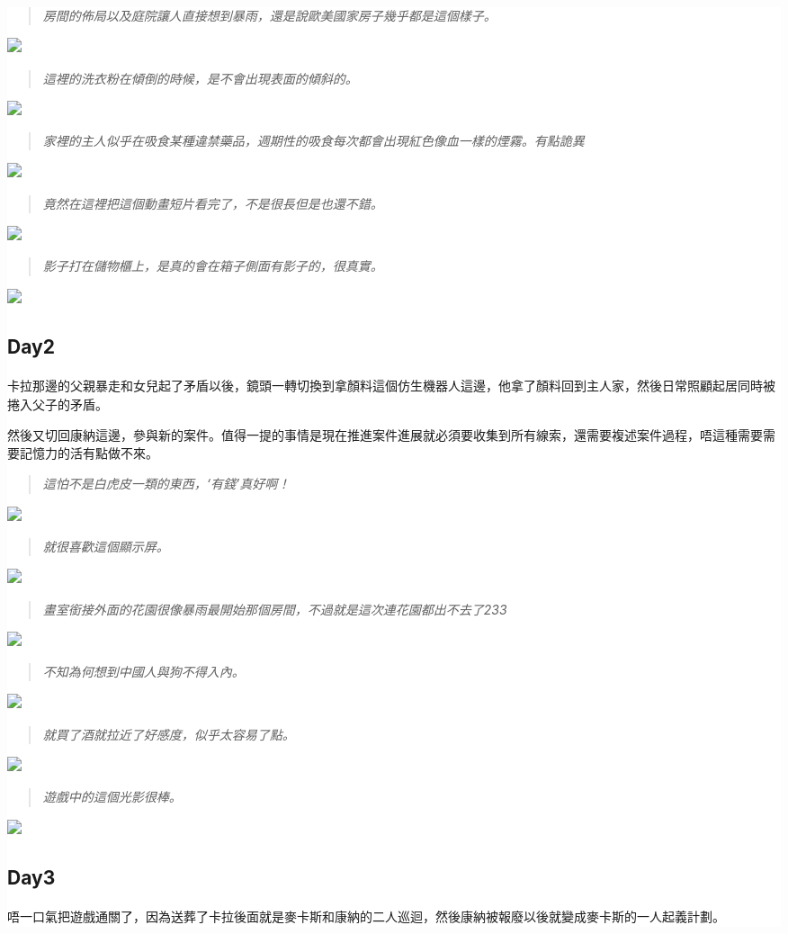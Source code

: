 > *房間的佈局以及庭院讓人直接想到暴雨，還是說歐美國家房子幾乎都是這個樣子。*

![]({{site.img_url}}/gameplay/detroit/01/6.jpg)

> *這裡的洗衣粉在傾倒的時候，是不會出現表面的傾斜的。*

![]({{site.img_url}}/gameplay/detroit/01/7.jpg)

> *家裡的主人似乎在吸食某種違禁藥品，週期性的吸食每次都會出現紅色像血一樣的煙霧。有點詭異*

![]({{site.img_url}}/gameplay/detroit/01/8.jpg)

> *竟然在這裡把這個動畫短片看完了，不是很長但是也還不錯。*

![]({{site.img_url}}/gameplay/detroit/01/9.jpg)

> *影子打在儲物櫃上，是真的會在箱子側面有影子的，很真實。*

![]({{site.img_url}}/gameplay/detroit/01/10.jpg)


## Day2

卡拉那邊的父親暴走和女兒起了矛盾以後，鏡頭一轉切換到拿顏料這個仿生機器人這邊，他拿了顏料回到主人家，然後日常照顧起居同時被捲入父子的矛盾。

然後又切回康納這邊，參與新的案件。值得一提的事情是現在推進案件進展就必須要收集到所有線索，還需要複述案件過程，唔這種需要需要記憶力的活有點做不來。

> *這怕不是白虎皮一類的東西，‘有錢’真好啊！*

![]({{site.img_url}}/gameplay/detroit/02/1.jpg)

> *就很喜歡這個顯示屏。*

![]({{site.img_url}}/gameplay/detroit/02/2.jpg)

> *畫室銜接外面的花園很像暴雨最開始那個房間，不過就是這次連花園都出不去了233*

![]({{site.img_url}}/gameplay/detroit/02/3.jpg)

> *不知為何想到中國人與狗不得入內。*

![]({{site.img_url}}/gameplay/detroit/02/4.jpg)

> *就買了酒就拉近了好感度，似乎太容易了點。*

![]({{site.img_url}}/gameplay/detroit/02/5.jpg)

> *遊戲中的這個光影很棒。*

![]({{site.img_url}}/gameplay/detroit/02/6.jpg)

## Day3

唔一口氣把遊戲通關了，因為送葬了卡拉後面就是麥卡斯和康納的二人巡迴，然後康納被報廢以後就變成麥卡斯的一人起義計劃。
